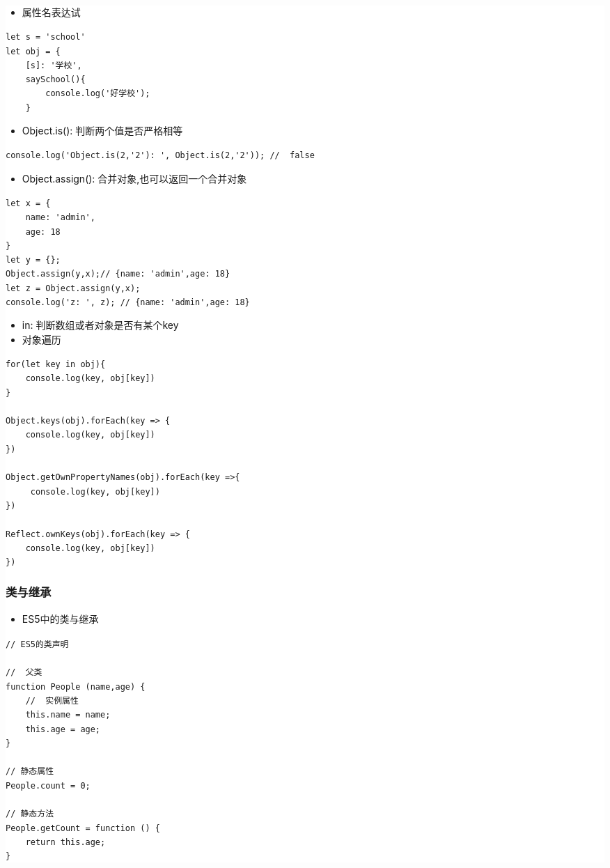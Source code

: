 ```
```
- 属性名表达试
```
let s = 'school'
let obj = {
    [s]: '学校',
    saySchool(){
        console.log('好学校');
    }
```
- Object.is(): 判断两个值是否严格相等
```
console.log('Object.is(2,'2'): ', Object.is(2,'2')); //  false
```
- Object.assign(): 合并对象,也可以返回一个合并对象
```
let x = {
    name: 'admin',
    age: 18
}
let y = {};
Object.assign(y,x);// {name: 'admin',age: 18}
let z = Object.assign(y,x);
console.log('z: ', z); // {name: 'admin',age: 18}
```
- in: 判断数组或者对象是否有某个key
- 对象遍历
```
for(let key in obj){
    console.log(key, obj[key])
}

Object.keys(obj).forEach(key => {
    console.log(key, obj[key])
})

Object.getOwnPropertyNames(obj).forEach(key =>{
     console.log(key, obj[key])
})

Reflect.ownKeys(obj).forEach(key => {
    console.log(key, obj[key])
})
```

### 类与继承
- ES5中的类与继承

```
// ES5的类声明

//  父类
function People (name,age) {
    //  实例属性
    this.name = name;
    this.age = age;
}

// 静态属性
People.count = 0;

// 静态方法
People.getCount = function () {
    return this.age;
}
```